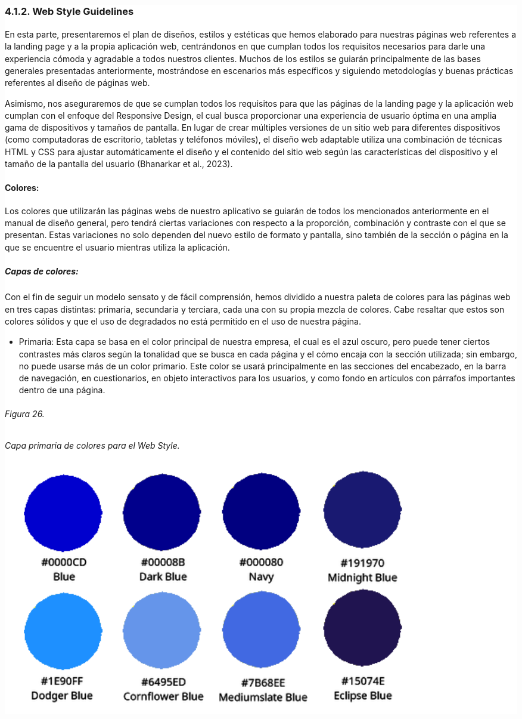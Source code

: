 
### 4.1.2. Web Style Guidelines

En esta parte, presentaremos el plan de diseños, estilos y estéticas que hemos elaborado para nuestras páginas web referentes a la landing page y a la propia aplicación web, centrándonos en que cumplan todos los requisitos necesarios para darle una experiencia cómoda y agradable a todos nuestros clientes. Muchos de los estilos se guiarán principalmente de las bases generales presentadas anteriormente, mostrándose en escenarios más específicos y siguiendo metodologías y buenas prácticas referentes al diseño de páginas web. 

Asimismo, nos aseguraremos de que se cumplan todos los requisitos para que las páginas de la landing page y la aplicación web cumplan con el enfoque del Responsive Design, el cual busca proporcionar una experiencia de usuario óptima en una amplia gama de dispositivos y tamaños de pantalla. En lugar de crear múltiples versiones de un sitio web para diferentes dispositivos (como computadoras de escritorio, tabletas y teléfonos móviles), el diseño web adaptable utiliza una combinación de técnicas HTML y CSS para ajustar automáticamente el diseño y el contenido del sitio web según las características del dispositivo y el tamaño de la pantalla del usuario (Bhanarkar et al., 2023).

#### Colores:

Los colores que utilizarán las páginas webs de nuestro aplicativo se guiarán de todos los mencionados anteriormente en el manual de diseño general, pero tendrá ciertas variaciones con respecto a la proporción, combinación y contraste con el que se presentan. Estas variaciones no solo dependen del nuevo estilo de formato y pantalla, sino también de la sección o página en la que se encuentre el usuario mientras utiliza la aplicación.

##### Capas de colores:

Con el fin de seguir un modelo sensato y de fácil comprensión, hemos dividido a nuestra paleta de colores para las páginas web en tres capas distintas: primaria, secundaria y terciara, cada una con su propia mezcla de colores. Cabe resaltar que estos son colores sólidos y que el uso de degradados no está permitido en el uso de nuestra página.

- Primaria: Esta capa se basa en el color principal de nuestra empresa, el cual es el azul oscuro, pero puede tener ciertos contrastes más claros según la tonalidad que se busca en cada página y el cómo encaja con la sección utilizada; sin embargo, no puede usarse más de un color primario. Este color se usará principalmente en las secciones del encabezado, en la barra de navegación, en cuestionarios, en objeto interactivos para los usuarios, y como fondo en artículos con párrafos importantes dentro de una página.

###### Figura 26.
*Capa primaria de colores para el Web Style.*

<img src="/assets/img/Plantilla de Primarios.png" alt="Capa primaria de colores" width="700" height="420">
